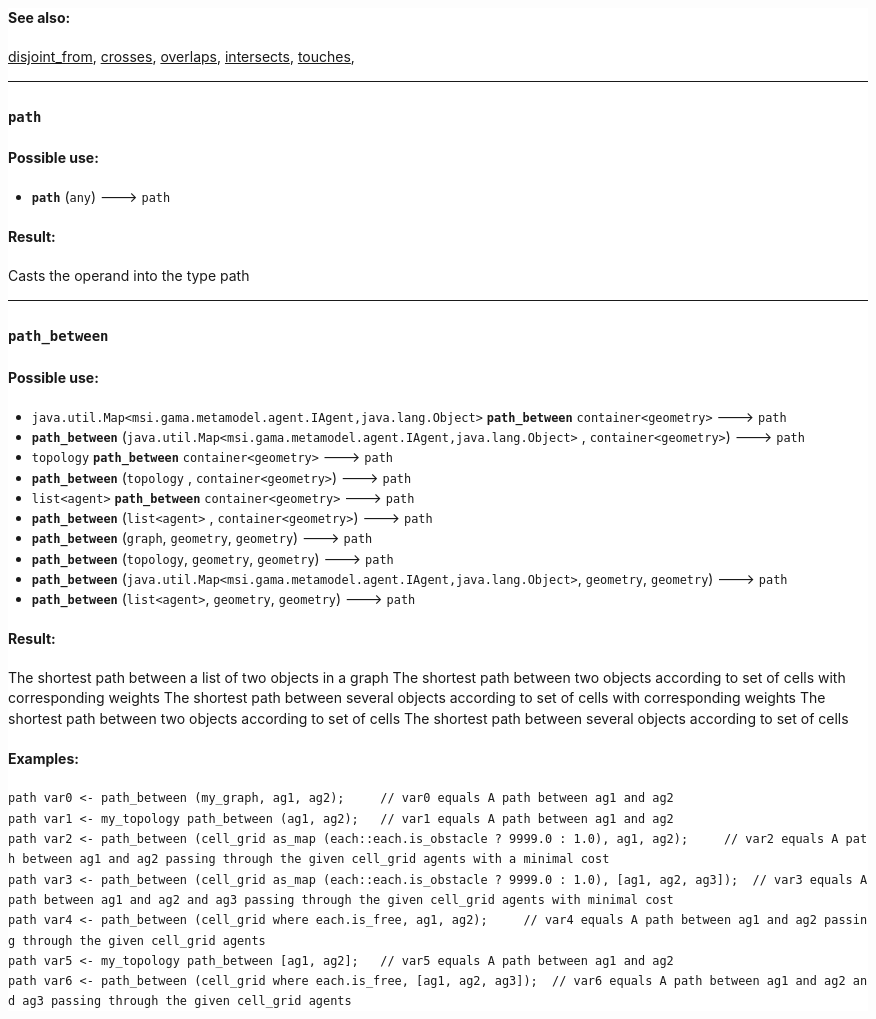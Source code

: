 
#### See also: 
[disjoint_from](OperatorsDM#disjoint_from), [crosses](OperatorsAC#crosses), [overlaps](OperatorsNZ#overlaps), [intersects](OperatorsDM#intersects), [touches](OperatorsNZ#touches), 
    	
----

[//]: # (keyword|operator_path)
### `path`

#### Possible use: 
  *  **`path`** (`any`) --->  `path` 

#### Result: 
Casts the operand into the type path
    	
----

[//]: # (keyword|operator_path_between)
### `path_between`

#### Possible use: 
  * `java.util.Map<msi.gama.metamodel.agent.IAgent,java.lang.Object>` **`path_between`** `container<geometry>` --->  `path`
  *  **`path_between`** (`java.util.Map<msi.gama.metamodel.agent.IAgent,java.lang.Object>` , `container<geometry>`) --->  `path`
  * `topology` **`path_between`** `container<geometry>` --->  `path`
  *  **`path_between`** (`topology` , `container<geometry>`) --->  `path`
  * `list<agent>` **`path_between`** `container<geometry>` --->  `path`
  *  **`path_between`** (`list<agent>` , `container<geometry>`) --->  `path`
  *  **`path_between`** (`graph`, `geometry`, `geometry`) --->  `path`
  *  **`path_between`** (`topology`, `geometry`, `geometry`) --->  `path`
  *  **`path_between`** (`java.util.Map<msi.gama.metamodel.agent.IAgent,java.lang.Object>`, `geometry`, `geometry`) --->  `path`
  *  **`path_between`** (`list<agent>`, `geometry`, `geometry`) --->  `path` 

#### Result: 
The shortest path between a list of two objects in a graph
The shortest path between two objects according to set of cells with corresponding weights
The shortest path between several objects according to set of cells with corresponding weights
The shortest path between two objects according to set of cells
The shortest path between several objects according to set of cells

#### Examples: 
```
path var0 <- path_between (my_graph, ag1, ag2); 	// var0 equals A path between ag1 and ag2
path var1 <- my_topology path_between (ag1, ag2); 	// var1 equals A path between ag1 and ag2
path var2 <- path_between (cell_grid as_map (each::each.is_obstacle ? 9999.0 : 1.0), ag1, ag2); 	// var2 equals A path between ag1 and ag2 passing through the given cell_grid agents with a minimal cost
path var3 <- path_between (cell_grid as_map (each::each.is_obstacle ? 9999.0 : 1.0), [ag1, ag2, ag3]); 	// var3 equals A path between ag1 and ag2 and ag3 passing through the given cell_grid agents with minimal cost
path var4 <- path_between (cell_grid where each.is_free, ag1, ag2); 	// var4 equals A path between ag1 and ag2 passing through the given cell_grid agents
path var5 <- my_topology path_between [ag1, ag2]; 	// var5 equals A path between ag1 and ag2
path var6 <- path_between (cell_grid where each.is_free, [ag1, ag2, ag3]); 	// var6 equals A path between ag1 and ag2 and ag3 passing through the given cell_grid agents
```
      

[//]: # (keyword|operator_nb_cycles)
[//]: # (keyword|operator_neighbors_at)
[//]: # (keyword|operator_neighbors_of)
[//]: # (keyword|operator_new_emotion)
[//]: # (keyword|operator_new_folder)
[//]: # (keyword|operator_new_predicate)
[//]: # (keyword|operator_new_social_link)
[//]: # (keyword|operator_node)
[//]: # (keyword|operator_nodes)
[//]: # (keyword|operator_norm)
[//]: # (keyword|operator_normal_area)
[//]: # (keyword|operator_normal_density)
[//]: # (keyword|operator_normal_inverse)
[//]: # (keyword|operator_not)
[//]: # (keyword|operator_obj_file)
[//]: # (keyword|operator_of)
[//]: # (keyword|operator_of_generic_species)
[//]: # (keyword|operator_of_species)
[//]: # (keyword|operator_one_of)
[//]: # (keyword|operator_or)
[//]: # (keyword|operator_or)
[//]: # (keyword|operator_osm_file)
[//]: # (keyword|operator_out_degree_of)
[//]: # (keyword|operator_out_edges_of)
[//]: # (keyword|operator_overlapping)
[//]: # (keyword|operator_overlaps)
[//]: # (keyword|operator_pair)
[//]: # (keyword|operator_partially_overlaps)
[//]: # (keyword|operator_path_to)
[//]: # (keyword|operator_paths_between)
[//]: # (keyword|operator_pbinom)
[//]: # (keyword|operator_pchisq)
[//]: # (keyword|operator_percent_absolute_deviation)
[//]: # (keyword|operator_percentile)
[//]: # (keyword|operator_pgamma)
[//]: # (keyword|operator_pgm_file)
[//]: # (keyword|operator_plan)
[//]: # (keyword|operator_plus_days)
[//]: # (keyword|operator_plus_hours)
[//]: # (keyword|operator_plus_minutes)
[//]: # (keyword|operator_plus_months)
[//]: # (keyword|operator_plus_ms)
[//]: # (keyword|operator_plus_seconds)
[//]: # (keyword|operator_plus_weeks)
[//]: # (keyword|operator_plus_years)
[//]: # (keyword|operator_pnorm)
[//]: # (keyword|operator_point)
[//]: # (keyword|operator_points_along)
[//]: # (keyword|operator_points_at)
[//]: # (keyword|operator_points_on)
[//]: # (keyword|operator_poisson)
[//]: # (keyword|operator_polygon)
[//]: # (keyword|operator_polyhedron)
[//]: # (keyword|operator_polyline)
[//]: # (keyword|operator_polyplan)
[//]: # (keyword|operator_predecessors_of)
[//]: # (keyword|operator_predicate)
[//]: # (keyword|operator_predict)
[//]: # (keyword|operator_product)
[//]: # (keyword|operator_product_of)
[//]: # (keyword|operator_promethee_DM)
[//]: # (keyword|operator_property_file)
[//]: # (keyword|operator_pValue_for_fStat)
[//]: # (keyword|operator_pValue_for_tStat)
[//]: # (keyword|operator_pyramid)
[//]: # (keyword|operator_quantile)
[//]: # (keyword|operator_quantile_inverse)
[//]: # (keyword|operator_range)
[//]: # (keyword|operator_rank_interpolated)
[//]: # (keyword|operator_read)
[//]: # (keyword|operator_rectangle)
[//]: # (keyword|operator_reduced_by)
[//]: # (keyword|operator_regression)
[//]: # (keyword|operator_remove_duplicates)
[//]: # (keyword|operator_remove_node_from)
[//]: # (keyword|operator_replace)
[//]: # (keyword|operator_replace_regex)
[//]: # (keyword|operator_reverse)
[//]: # (keyword|operator_rewire_n)
[//]: # (keyword|operator_rgb)
[//]: # (keyword|operator_rgb_to_xyz)
[//]: # (keyword|operator_rms)
[//]: # (keyword|operator_rnd)
[//]: # (keyword|operator_rnd_choice)
[//]: # (keyword|operator_rnd_color)
[//]: # (keyword|operator_rotated_by)